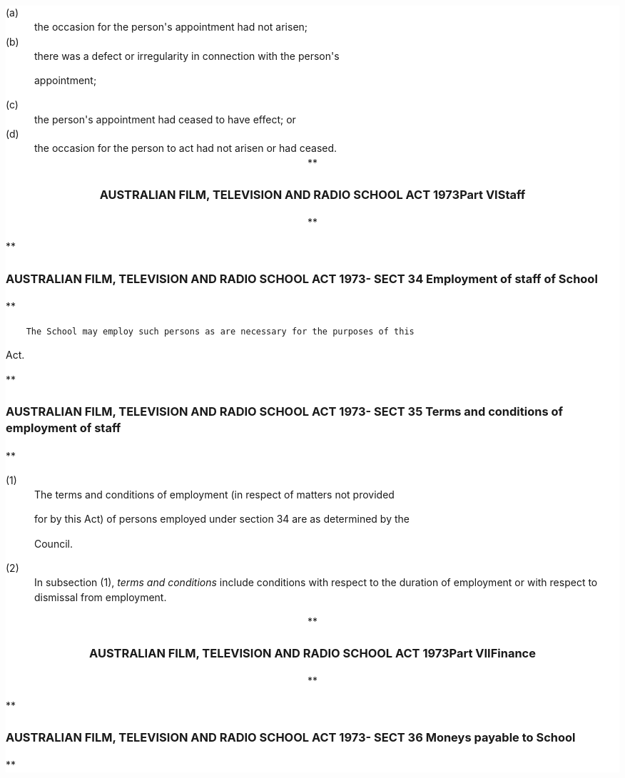 <dt>(a)</dt><dd>the occasion for the person's appointment had not arisen;</dd>

<dt>(b)</dt><dd>there was a defect or irregularity in connection with the person's

appointment;</dd>

<dt>(c)</dt><dd>the person's appointment had ceased to have effect; or</dd>

<dt>(d)</dt><dd>the occasion for the person to act had not arisen or had ceased.

</dd>

</dl></dl></dl>

<center>**

###  AUSTRALIAN FILM, TELEVISION AND RADIO SCHOOL ACT 1973<part>Part VI&#151;Staff </part>
**</center>

**

###  AUSTRALIAN FILM, TELEVISION AND RADIO SCHOOL ACT 1973- SECT 34  Employment of staff of School 
**

 <dl compact="">

		The School may employ such persons as are necessary for the purposes of this

Act.

 </dl>

**

###  AUSTRALIAN FILM, TELEVISION AND RADIO SCHOOL ACT 1973- SECT 35  Terms and conditions of employment of staff 
**

 <dl compact="">

<dt>(1)</dt><dd>The terms and conditions of employment (in respect of matters not provided

for by this Act) of persons employed under section 34 are as determined by the

Council.</dd> <dt>(2)</dt><dd>In subsection (1), _terms and conditions_ include conditions with respect to the duration of employment or with respect to dismissal from employment. </dd> </dl>

<center>**

###  AUSTRALIAN FILM, TELEVISION AND RADIO SCHOOL ACT 1973<part>Part VII&#151;Finance </part>
**</center>

**

###  AUSTRALIAN FILM, TELEVISION AND RADIO SCHOOL ACT 1973- SECT 36  Moneys payable to School 
**
